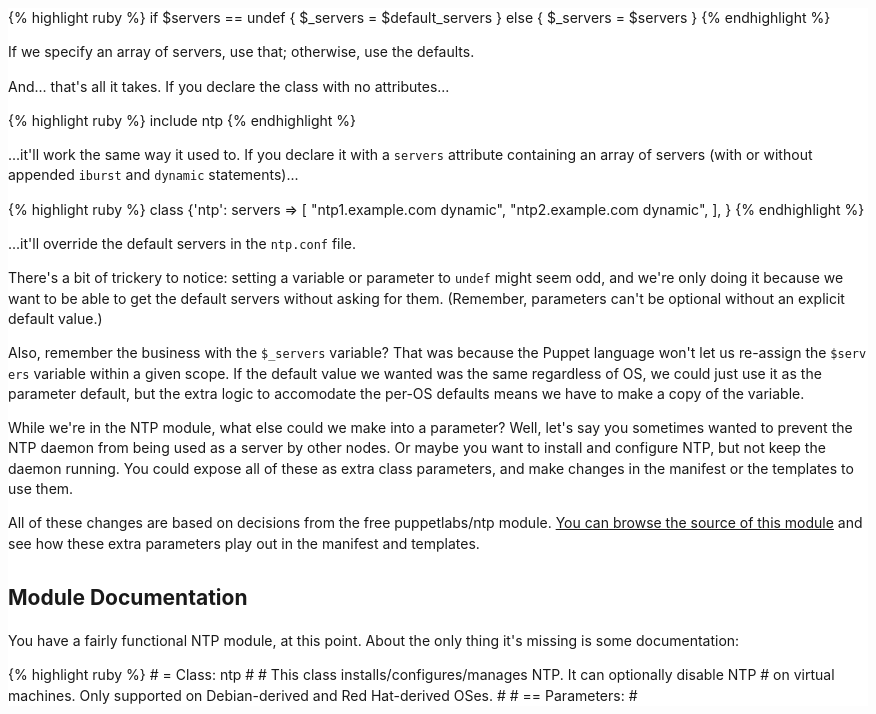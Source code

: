{% highlight ruby %}
      if $servers == undef {
        $_servers = $default_servers
      }
      else {
        $_servers = $servers
      }
{% endhighlight %}

If we specify an array of servers, use that; otherwise, use the defaults.

And... that's all it takes. If you declare the class with no attributes...

{% highlight ruby %}
    include ntp
{% endhighlight %}

...it'll work the same way it used to. If you declare it with a `servers` attribute containing an array of servers (with or without appended `iburst` and `dynamic` statements)...

{% highlight ruby %}
    class {'ntp':
      servers => [ "ntp1.example.com dynamic", "ntp2.example.com dynamic", ],
    }
{% endhighlight %}

...it'll override the default servers in the `ntp.conf` file.

There's a bit of trickery to notice: setting a variable or parameter to `undef` might seem odd, and we're only doing it because we want to be able to get the default servers without asking for them. (Remember, parameters can't be optional without an explicit default value.)

Also, remember the business with the `$_servers` variable? That was because the Puppet language won't let us re-assign the `$servers` variable within a given scope. If the default value we wanted was the same regardless of OS, we could just use it as the parameter default, but the extra logic to accomodate the per-OS defaults means we have to make a copy of the variable.

While we're in the NTP module, what else could we make into a parameter? Well, let's say you sometimes wanted to prevent the NTP daemon from being used as a server by other nodes. Or maybe you want to install and configure NTP, but not keep the daemon running. You could expose all of these as extra class parameters, and make changes in the manifest or the templates to use them.

All of these changes are based on decisions from the free puppetlabs/ntp module. [You can browse the source of this module][puppetlabs_ntp_source] and see how these extra parameters play out in the manifest and templates.

[puppetlabs_ntp_source]: https://github.com/puppetlabs/puppetlabs-ntp


Module Documentation
--------------------

You have a fairly functional NTP module, at this point. About the only thing it's missing is some documentation:

{% highlight ruby %}
    # = Class: ntp
    #
    # This class installs/configures/manages NTP. It can optionally disable NTP
    # on virtual machines. Only supported on Debian-derived and Red Hat-derived OSes.
    #
    # == Parameters:
    #

[resource_like]: /puppet/latest/reference/lang_classes.html#using-resource-like-declarations
[craigdunn_roles_profiles]: http://www.craigdunn.org/2012/05/239/
[hiera]: /hiera/1/
[hiera_functions]: /hiera/1/puppet.html#hiera-lookup-functions
[autolookup]: /hiera/1/puppet.html#automatic-parameter-lookup
[rdoc]: http://docs.seattlerb.org/rdoc/RDoc/Markup.html
[console_params]: /pe/latest/console_classes_groups.html#setting-class-parameters
[dl]: http://info.puppetlabs.com/download-pe.html
[quick]: /pe/latest/quick_start.html